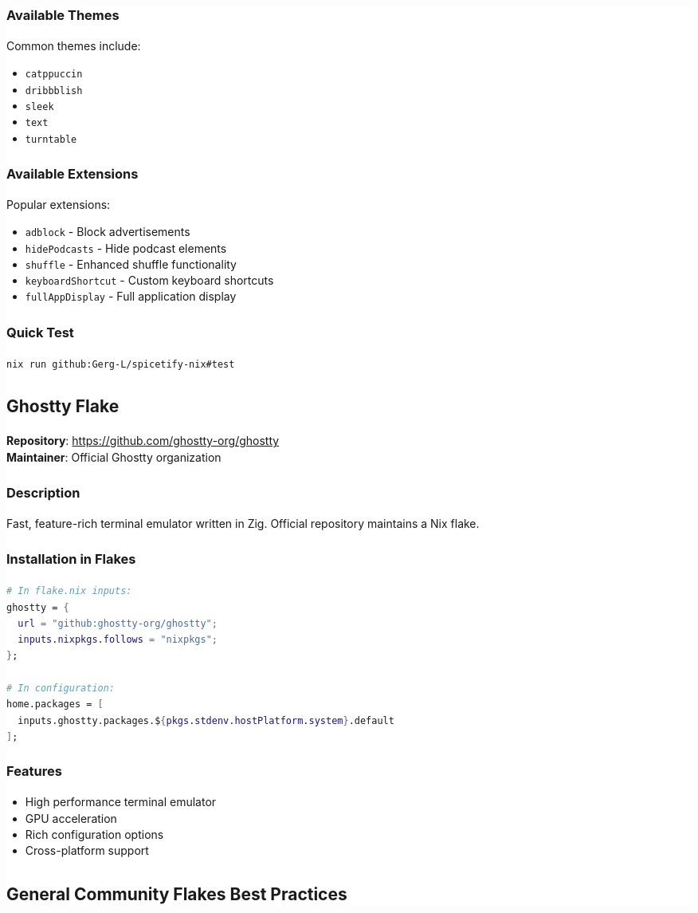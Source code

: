 ### Available Themes
Common themes include:
- `catppuccin`
- `dribbblish`
- `sleek`
- `text`
- `turntable`

### Available Extensions
Popular extensions:
- `adblock` - Block advertisements
- `hidePodcasts` - Hide podcast elements
- `shuffle` - Enhanced shuffle functionality
- `keyboardShortcut` - Custom keyboard shortcuts
- `fullAppDisplay` - Full application display

### Quick Test
```bash
nix run github:Gerg-L/spicetify-nix#test
```

## Ghostty Flake

**Repository**: https://github.com/ghostty-org/ghostty  
**Maintainer**: Official Ghostty organization

### Description
Fast, feature-rich terminal emulator written in Zig. Official repository maintains a Nix flake.

### Installation in Flakes
```nix
# In flake.nix inputs:
ghostty = {
  url = "github:ghostty-org/ghostty";
  inputs.nixpkgs.follows = "nixpkgs";
};

# In configuration:
home.packages = [
  inputs.ghostty.packages.${pkgs.stdenv.hostPlatform.system}.default
];
```

### Features
- High performance terminal emulator
- GPU acceleration
- Rich configuration options
- Cross-platform support

## General Community Flakes Best Practices
